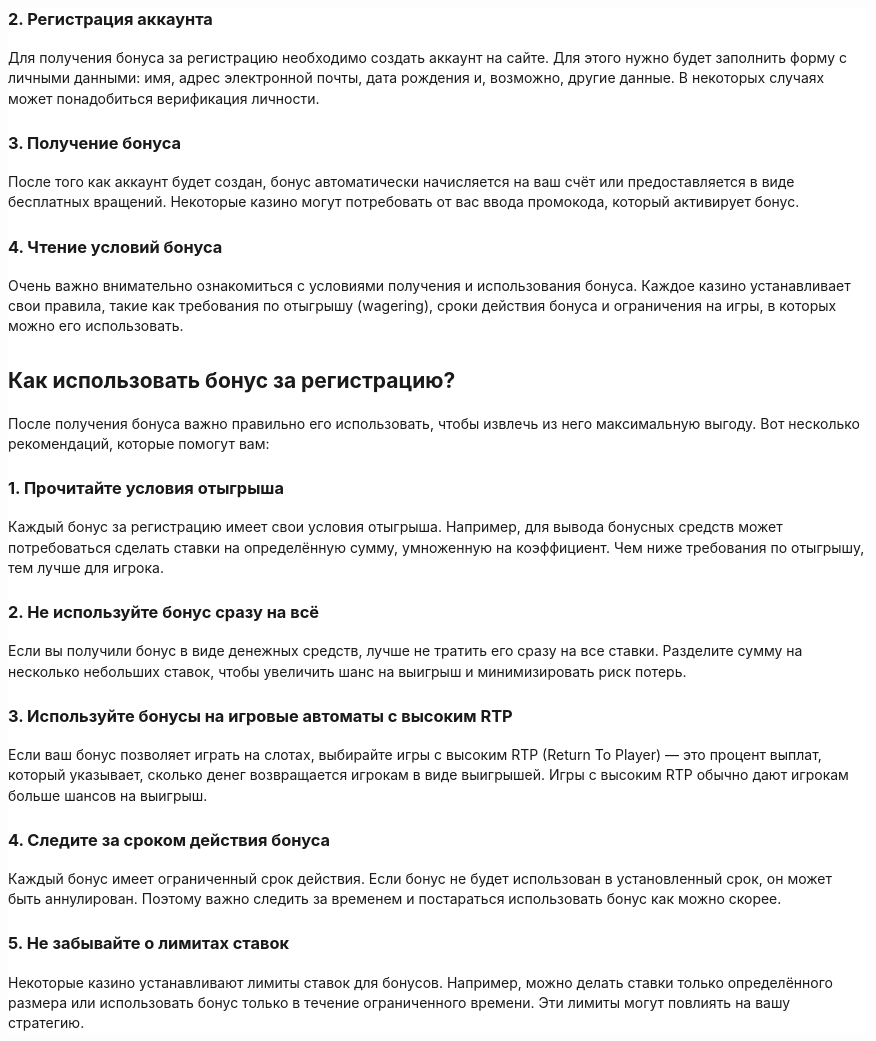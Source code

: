 ### 2. **Регистрация аккаунта**

Для получения бонуса за регистрацию необходимо создать аккаунт на сайте. Для этого нужно будет заполнить форму с личными данными: имя, адрес электронной почты, дата рождения и, возможно, другие данные. В некоторых случаях может понадобиться верификация личности.

### 3. **Получение бонуса**

После того как аккаунт будет создан, бонус автоматически начисляется на ваш счёт или предоставляется в виде бесплатных вращений. Некоторые казино могут потребовать от вас ввода промокода, который активирует бонус.

### 4. **Чтение условий бонуса**

Очень важно внимательно ознакомиться с условиями получения и использования бонуса. Каждое казино устанавливает свои правила, такие как требования по отыгрышу (wagering), сроки действия бонуса и ограничения на игры, в которых можно его использовать.

## Как использовать бонус за регистрацию?

После получения бонуса важно правильно его использовать, чтобы извлечь из него максимальную выгоду. Вот несколько рекомендаций, которые помогут вам:

### 1. **Прочитайте условия отыгрыша**

Каждый бонус за регистрацию имеет свои условия отыгрыша. Например, для вывода бонусных средств может потребоваться сделать ставки на определённую сумму, умноженную на коэффициент. Чем ниже требования по отыгрышу, тем лучше для игрока.

### 2. **Не используйте бонус сразу на всё**

Если вы получили бонус в виде денежных средств, лучше не тратить его сразу на все ставки. Разделите сумму на несколько небольших ставок, чтобы увеличить шанс на выигрыш и минимизировать риск потерь.

### 3. **Используйте бонусы на игровые автоматы с высоким RTP**

Если ваш бонус позволяет играть на слотах, выбирайте игры с высоким RTP (Return To Player) — это процент выплат, который указывает, сколько денег возвращается игрокам в виде выигрышей. Игры с высоким RTP обычно дают игрокам больше шансов на выигрыш.

### 4. **Следите за сроком действия бонуса**

Каждый бонус имеет ограниченный срок действия. Если бонус не будет использован в установленный срок, он может быть аннулирован. Поэтому важно следить за временем и постараться использовать бонус как можно скорее.

### 5. **Не забывайте о лимитах ставок**

Некоторые казино устанавливают лимиты ставок для бонусов. Например, можно делать ставки только определённого размера или использовать бонус только в течение ограниченного времени. Эти лимиты могут повлиять на вашу стратегию.
